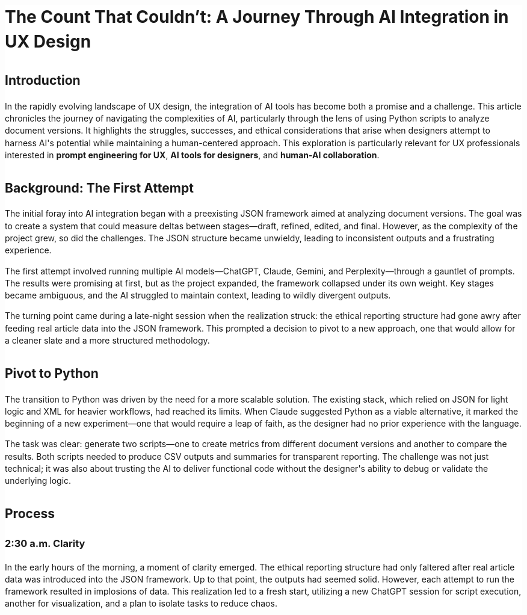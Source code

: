# The Count That Couldn’t: A Journey Through AI Integration in UX Design

## Introduction

In the rapidly evolving landscape of UX design, the integration of AI tools has become both a promise and a challenge. This article chronicles the journey of navigating the complexities of AI, particularly through the lens of using Python scripts to analyze document versions. It highlights the struggles, successes, and ethical considerations that arise when designers attempt to harness AI's potential while maintaining a human-centered approach. This exploration is particularly relevant for UX professionals interested in **prompt engineering for UX**, **AI tools for designers**, and **human-AI collaboration**.

## Background: The First Attempt

The initial foray into AI integration began with a preexisting JSON framework aimed at analyzing document versions. The goal was to create a system that could measure deltas between stages—draft, refined, edited, and final. However, as the complexity of the project grew, so did the challenges. The JSON structure became unwieldy, leading to inconsistent outputs and a frustrating experience.

The first attempt involved running multiple AI models—ChatGPT, Claude, Gemini, and Perplexity—through a gauntlet of prompts. The results were promising at first, but as the project expanded, the framework collapsed under its own weight. Key stages became ambiguous, and the AI struggled to maintain context, leading to wildly divergent outputs.

The turning point came during a late-night session when the realization struck: the ethical reporting structure had gone awry after feeding real article data into the JSON framework. This prompted a decision to pivot to a new approach, one that would allow for a cleaner slate and a more structured methodology.

## Pivot to Python

The transition to Python was driven by the need for a more scalable solution. The existing stack, which relied on JSON for light logic and XML for heavier workflows, had reached its limits. When Claude suggested Python as a viable alternative, it marked the beginning of a new experiment—one that would require a leap of faith, as the designer had no prior experience with the language.

The task was clear: generate two scripts—one to create metrics from different document versions and another to compare the results. Both scripts needed to produce CSV outputs and summaries for transparent reporting. The challenge was not just technical; it was also about trusting the AI to deliver functional code without the designer's ability to debug or validate the underlying logic.

## Process

### 2:30 a.m. Clarity

In the early hours of the morning, a moment of clarity emerged. The ethical reporting structure had only faltered after real article data was introduced into the JSON framework. Up to that point, the outputs had seemed solid. However, each attempt to run the framework resulted in implosions of data. This realization led to a fresh start, utilizing a new ChatGPT session for script execution, another for visualization, and a plan to isolate tasks to reduce chaos.
